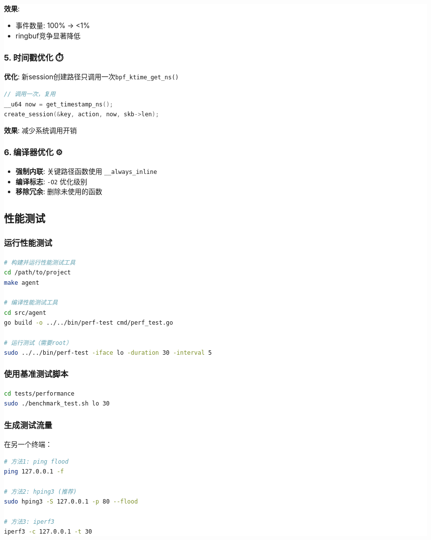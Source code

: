 **效果**: 
- 事件数量: 100% → <1%
- ringbuf竞争显著降低

### 5. 时间戳优化 ⏱️

**优化**: 新session创建路径只调用一次`bpf_ktime_get_ns()`

```c
// 调用一次，复用
__u64 now = get_timestamp_ns();
create_session(&key, action, now, skb->len);
```

**效果**: 减少系统调用开销

### 6. 编译器优化 ⚙️

- **强制内联**: 关键路径函数使用 `__always_inline`
- **编译标志**: `-O2` 优化级别
- **移除冗余**: 删除未使用的函数

## 性能测试

### 运行性能测试

```bash
# 构建并运行性能测试工具
cd /path/to/project
make agent

# 编译性能测试工具
cd src/agent
go build -o ../../bin/perf-test cmd/perf_test.go

# 运行测试（需要root）
sudo ../../bin/perf-test -iface lo -duration 30 -interval 5
```

### 使用基准测试脚本

```bash
cd tests/performance
sudo ./benchmark_test.sh lo 30
```

### 生成测试流量

在另一个终端：

```bash
# 方法1: ping flood
ping 127.0.0.1 -f

# 方法2: hping3 (推荐)
sudo hping3 -S 127.0.0.1 -p 80 --flood

# 方法3: iperf3
iperf3 -c 127.0.0.1 -t 30
```
